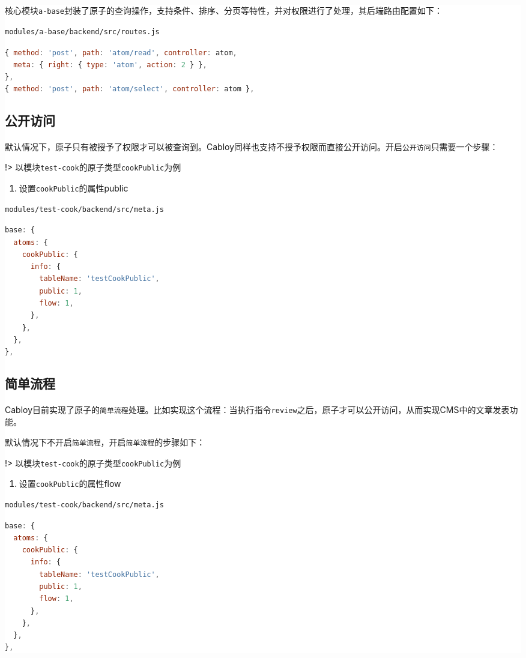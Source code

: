 核心模块`a-base`封装了原子的查询操作，支持条件、排序、分页等特性，并对权限进行了处理，其后端路由配置如下：

`modules/a-base/backend/src/routes.js`

```javascript
{ method: 'post', path: 'atom/read', controller: atom,
  meta: { right: { type: 'atom', action: 2 } },
},
{ method: 'post', path: 'atom/select', controller: atom },
```

## 公开访问

默认情况下，原子只有被授予了权限才可以被查询到。Cabloy同样也支持不授予权限而直接公开访问。开启`公开访问`只需要一个步骤：

!> 以模块`test-cook`的原子类型`cookPublic`为例

1. 设置`cookPublic`的属性public

`modules/test-cook/backend/src/meta.js`

```javascript
base: {
  atoms: {
    cookPublic: {
      info: {
        tableName: 'testCookPublic',
        public: 1,
        flow: 1,
      },
    },
  },
},
```

## 简单流程

Cabloy目前实现了原子的`简单流程`处理。比如实现这个流程：当执行指令`review`之后，原子才可以公开访问，从而实现CMS中的文章发表功能。

默认情况下不开启`简单流程`，开启`简单流程`的步骤如下：

!> 以模块`test-cook`的原子类型`cookPublic`为例

1. 设置`cookPublic`的属性flow

`modules/test-cook/backend/src/meta.js`

```javascript
base: {
  atoms: {
    cookPublic: {
      info: {
        tableName: 'testCookPublic',
        public: 1,
        flow: 1,
      },
    },
  },
},
```
